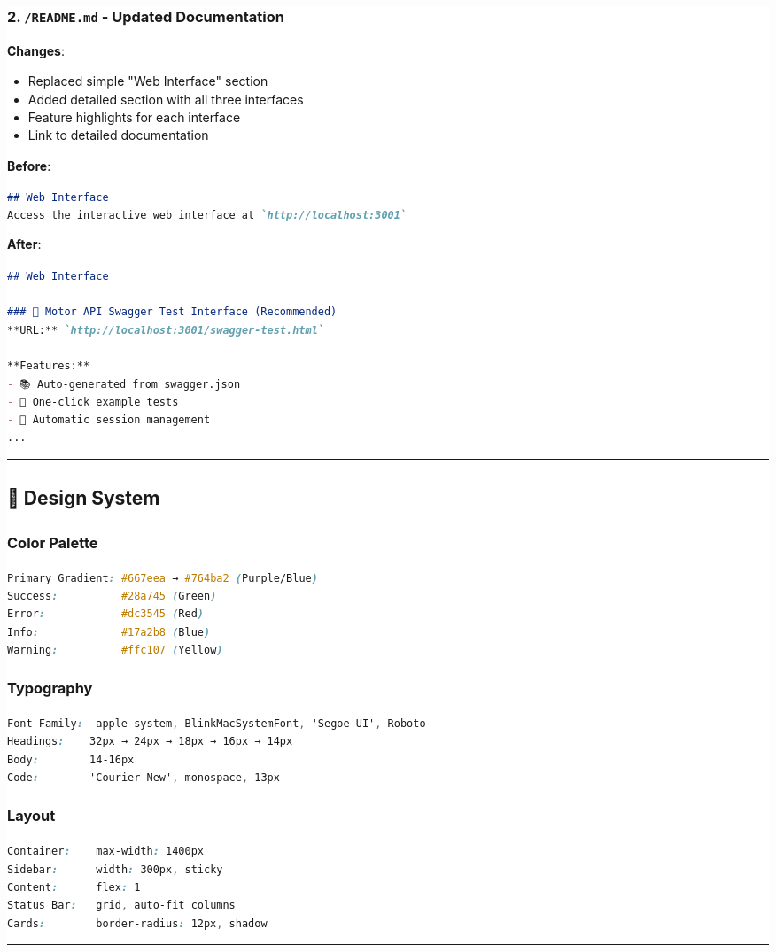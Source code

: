 
### 2. `/README.md` - Updated Documentation
**Changes**:
- Replaced simple "Web Interface" section
- Added detailed section with all three interfaces
- Feature highlights for each interface
- Link to detailed documentation

**Before**:
```markdown
## Web Interface
Access the interactive web interface at `http://localhost:3001`
```

**After**:
```markdown
## Web Interface

### 🚗 Motor API Swagger Test Interface (Recommended)
**URL:** `http://localhost:3001/swagger-test.html`

**Features:**
- 📚 Auto-generated from swagger.json
- 🎯 One-click example tests
- 🔐 Automatic session management
...
```

---

## 🎨 Design System

### Color Palette
```css
Primary Gradient: #667eea → #764ba2 (Purple/Blue)
Success:          #28a745 (Green)
Error:            #dc3545 (Red)  
Info:             #17a2b8 (Blue)
Warning:          #ffc107 (Yellow)
```

### Typography
```css
Font Family: -apple-system, BlinkMacSystemFont, 'Segoe UI', Roboto
Headings:    32px → 24px → 18px → 16px → 14px
Body:        14-16px
Code:        'Courier New', monospace, 13px
```

### Layout
```css
Container:    max-width: 1400px
Sidebar:      width: 300px, sticky
Content:      flex: 1
Status Bar:   grid, auto-fit columns
Cards:        border-radius: 12px, shadow
```

---